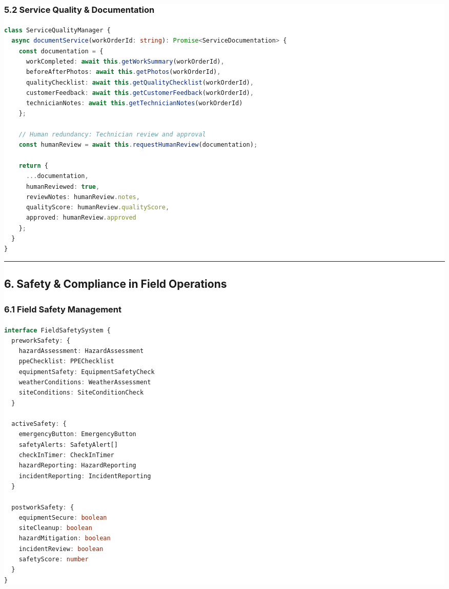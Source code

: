 ### 5.2 Service Quality & Documentation

```typescript
class ServiceQualityManager {
  async documentService(workOrderId: string): Promise<ServiceDocumentation> {
    const documentation = {
      workCompleted: await this.getWorkSummary(workOrderId),
      beforeAfterPhotos: await this.getPhotos(workOrderId),
      qualityChecklist: await this.getQualityChecklist(workOrderId),
      customerFeedback: await this.getCustomerFeedback(workOrderId),
      technicianNotes: await this.getTechnicianNotes(workOrderId)
    };
    
    // Human redundancy: Technician review and approval
    const humanReview = await this.requestHumanReview(documentation);
    
    return {
      ...documentation,
      humanReviewed: true,
      reviewNotes: humanReview.notes,
      qualityScore: humanReview.qualityScore,
      approved: humanReview.approved
    };
  }
}
```

---

## 6. Safety & Compliance in Field Operations

### 6.1 Field Safety Management

```typescript
interface FieldSafetySystem {
  preworkSafety: {
    hazardAssessment: HazardAssessment
    ppeChecklist: PPEChecklist
    equipmentSafety: EquipmentSafetyCheck
    weatherConditions: WeatherAssessment
    siteConditions: SiteConditionCheck
  }
  
  activeSafety: {
    emergencyButton: EmergencyButton
    safetyAlerts: SafetyAlert[]
    checkInTimer: CheckInTimer
    hazardReporting: HazardReporting
    incidentReporting: IncidentReporting
  }
  
  postworkSafety: {
    equipmentSecure: boolean
    siteCleanup: boolean
    hazardMitigation: boolean
    incidentReview: boolean
    safetyScore: number
  }
}
```
